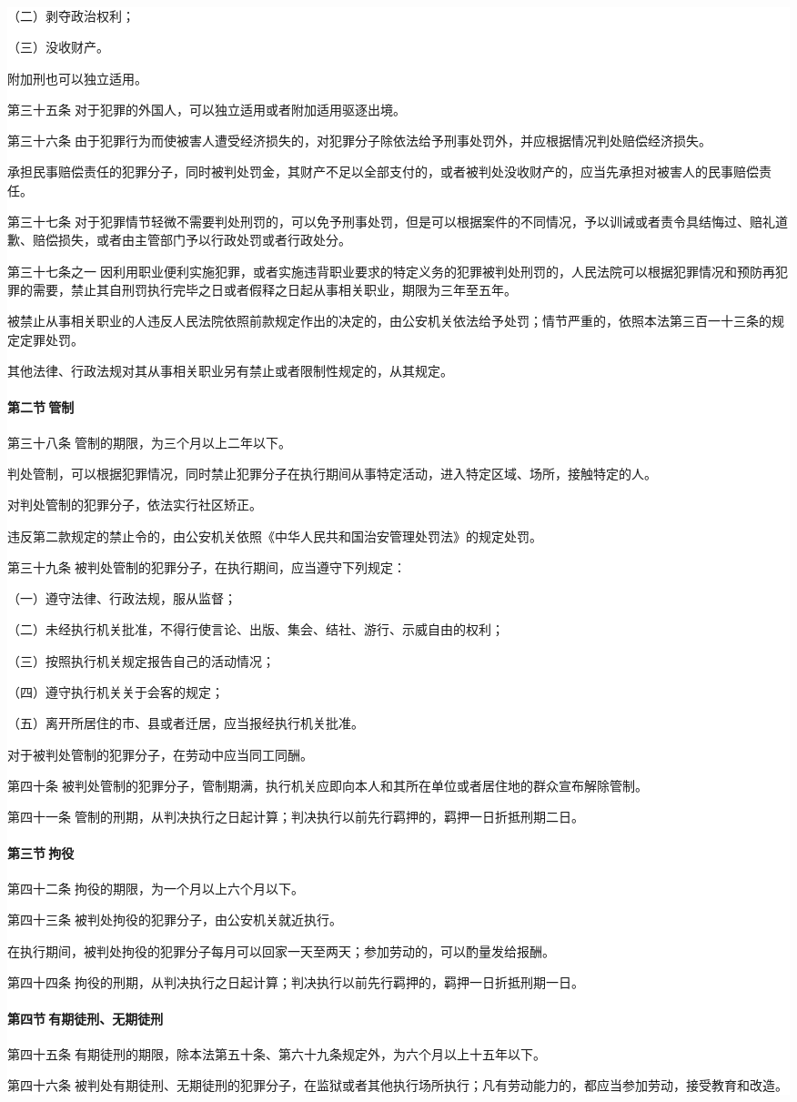 （二）剥夺政治权利；

（三）没收财产。

附加刑也可以独立适用。

第三十五条 对于犯罪的外国人，可以独立适用或者附加适用驱逐出境。

第三十六条 由于犯罪行为而使被害人遭受经济损失的，对犯罪分子除依法给予刑事处罚外，并应根据情况判处赔偿经济损失。

承担民事赔偿责任的犯罪分子，同时被判处罚金，其财产不足以全部支付的，或者被判处没收财产的，应当先承担对被害人的民事赔偿责任。

第三十七条 对于犯罪情节轻微不需要判处刑罚的，可以免予刑事处罚，但是可以根据案件的不同情况，予以训诫或者责令具结悔过、赔礼道歉、赔偿损失，或者由主管部门予以行政处罚或者行政处分。

第三十七条之一 因利用职业便利实施犯罪，或者实施违背职业要求的特定义务的犯罪被判处刑罚的，人民法院可以根据犯罪情况和预防再犯罪的需要，禁止其自刑罚执行完毕之日或者假释之日起从事相关职业，期限为三年至五年。

被禁止从事相关职业的人违反人民法院依照前款规定作出的决定的，由公安机关依法给予处罚；情节严重的，依照本法第三百一十三条的规定定罪处罚。

其他法律、行政法规对其从事相关职业另有禁止或者限制性规定的，从其规定。

#### 第二节 管制

第三十八条 管制的期限，为三个月以上二年以下。

判处管制，可以根据犯罪情况，同时禁止犯罪分子在执行期间从事特定活动，进入特定区域、场所，接触特定的人。

对判处管制的犯罪分子，依法实行社区矫正。

违反第二款规定的禁止令的，由公安机关依照《中华人民共和国治安管理处罚法》的规定处罚。

第三十九条 被判处管制的犯罪分子，在执行期间，应当遵守下列规定：

（一）遵守法律、行政法规，服从监督；

（二）未经执行机关批准，不得行使言论、出版、集会、结社、游行、示威自由的权利；

（三）按照执行机关规定报告自己的活动情况；

（四）遵守执行机关关于会客的规定；

（五）离开所居住的市、县或者迁居，应当报经执行机关批准。

对于被判处管制的犯罪分子，在劳动中应当同工同酬。

第四十条 被判处管制的犯罪分子，管制期满，执行机关应即向本人和其所在单位或者居住地的群众宣布解除管制。

第四十一条 管制的刑期，从判决执行之日起计算；判决执行以前先行羁押的，羁押一日折抵刑期二日。

#### 第三节 拘役

第四十二条 拘役的期限，为一个月以上六个月以下。

第四十三条 被判处拘役的犯罪分子，由公安机关就近执行。

在执行期间，被判处拘役的犯罪分子每月可以回家一天至两天；参加劳动的，可以酌量发给报酬。

第四十四条 拘役的刑期，从判决执行之日起计算；判决执行以前先行羁押的，羁押一日折抵刑期一日。

#### 第四节 有期徒刑、无期徒刑

第四十五条 有期徒刑的期限，除本法第五十条、第六十九条规定外，为六个月以上十五年以下。

第四十六条 被判处有期徒刑、无期徒刑的犯罪分子，在监狱或者其他执行场所执行；凡有劳动能力的，都应当参加劳动，接受教育和改造。
